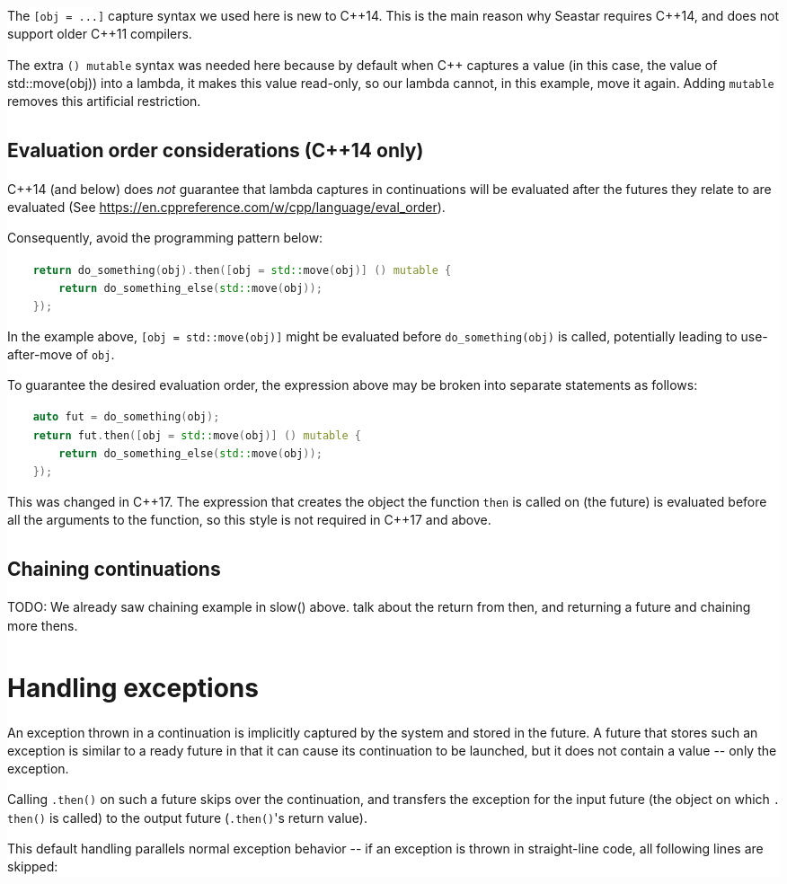 
The `[obj = ...]` capture syntax we used here is new to C++14. This is the main reason why Seastar requires C++14, and does not support older C++11 compilers.

The extra `() mutable` syntax was needed here because by default when C++ captures a value (in this case, the value of std::move(obj)) into a lambda, it makes this value read-only, so our lambda cannot, in this example, move it again. Adding `mutable` removes this artificial restriction.

## Evaluation order considerations (C++14 only)

C++14 (and below) does *not* guarantee that lambda captures in continuations will be evaluated after the futures they relate to are evaluated
(See https://en.cppreference.com/w/cpp/language/eval_order).

Consequently, avoid the programming pattern below:
```cpp
    return do_something(obj).then([obj = std::move(obj)] () mutable {
        return do_something_else(std::move(obj));
    });
```

In the example above, `[obj = std::move(obj)]` might be evaluated before `do_something(obj)` is called, potentially leading to use-after-move of `obj`.

To guarantee the desired evaluation order, the expression above may be broken into separate statements as follows:
```cpp
    auto fut = do_something(obj);
    return fut.then([obj = std::move(obj)] () mutable {
        return do_something_else(std::move(obj));
    });
```

This was changed in C++17. The expression that creates the object the function `then` is called on (the future) is evaluated before all the arguments to the function, so this style is not required in C++17 and above.

## Chaining continuations
TODO: We already saw chaining example in slow() above. talk about the return from then, and returning a future and chaining more thens.

# Handling exceptions

An exception thrown in a continuation is implicitly captured by the system and stored in the future. A future that stores such an exception is similar to a ready future in that it can cause its continuation to be launched, but it does not contain a value -- only the exception.

Calling `.then()` on such a future skips over the continuation, and transfers the exception for the input future (the object on which `.then()` is called) to the output future (`.then()`'s return value).

This default handling parallels normal exception behavior -- if an exception is thrown in straight-line code, all following lines are skipped:
